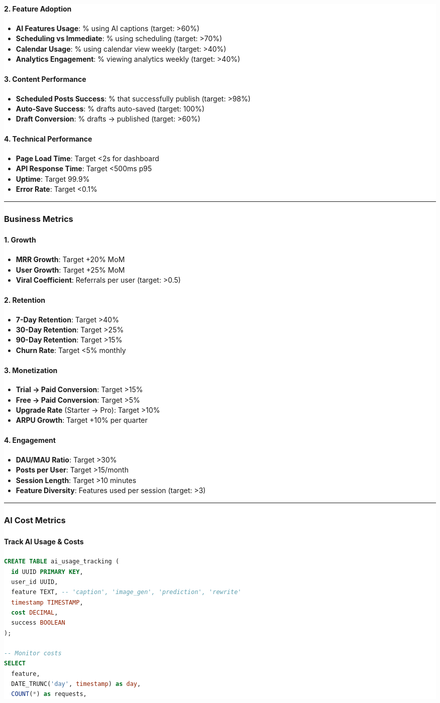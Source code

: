 #### 2. Feature Adoption
- **AI Features Usage**: % using AI captions (target: >60%)
- **Scheduling vs Immediate**: % using scheduling (target: >70%)
- **Calendar Usage**: % using calendar view weekly (target: >40%)
- **Analytics Engagement**: % viewing analytics weekly (target: >40%)

#### 3. Content Performance
- **Scheduled Posts Success**: % that successfully publish (target: >98%)
- **Auto-Save Success**: % drafts auto-saved (target: 100%)
- **Draft Conversion**: % drafts → published (target: >60%)

#### 4. Technical Performance
- **Page Load Time**: Target <2s for dashboard
- **API Response Time**: Target <500ms p95
- **Uptime**: Target 99.9%
- **Error Rate**: Target <0.1%

---

### Business Metrics

#### 1. Growth
- **MRR Growth**: Target +20% MoM
- **User Growth**: Target +25% MoM
- **Viral Coefficient**: Referrals per user (target: >0.5)

#### 2. Retention
- **7-Day Retention**: Target >40%
- **30-Day Retention**: Target >25%
- **90-Day Retention**: Target >15%
- **Churn Rate**: Target <5% monthly

#### 3. Monetization
- **Trial → Paid Conversion**: Target >15%
- **Free → Paid Conversion**: Target >5%
- **Upgrade Rate** (Starter → Pro): Target >10%
- **ARPU Growth**: Target +10% per quarter

#### 4. Engagement
- **DAU/MAU Ratio**: Target >30%
- **Posts per User**: Target >15/month
- **Session Length**: Target >10 minutes
- **Feature Diversity**: Features used per session (target: >3)

---

### AI Cost Metrics

#### Track AI Usage & Costs
```sql
CREATE TABLE ai_usage_tracking (
  id UUID PRIMARY KEY,
  user_id UUID,
  feature TEXT, -- 'caption', 'image_gen', 'prediction', 'rewrite'
  timestamp TIMESTAMP,
  cost DECIMAL,
  success BOOLEAN
);

-- Monitor costs
SELECT
  feature,
  DATE_TRUNC('day', timestamp) as day,
  COUNT(*) as requests,
```